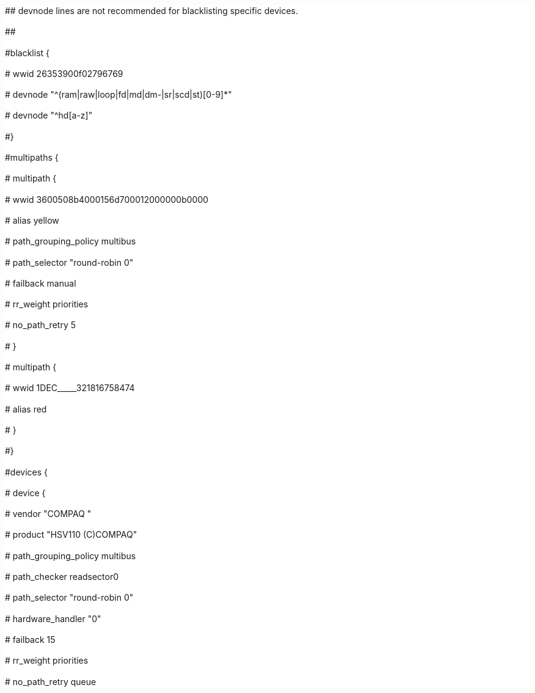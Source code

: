 \## devnode lines are not recommended for blacklisting specific devices.

\##

\#blacklist {

\#    wwid 26353900f02796769

\#   devnode "^(ram|raw|loop|fd|md|dm-|sr|scd|st)[0-9]*"

\#   devnode "^hd[a-z]"

\#}

\#multipaths {

\#   multipath {

\#     wwid       3600508b4000156d700012000000b0000

\#     alias       yellow

\#     path_grouping_policy   multibus

\#     path_selector     "round-robin 0"

\#     failback     manual

\#     rr_weight     priorities

\#     no_path_retry     5

\#   }

\#   multipath {

\#     wwid       1DEC_____321816758474

\#     alias       red

\#   }

\#}

\#devices {

\#   device {

\#     vendor       "COMPAQ  "

\#     product       "HSV110 (C)COMPAQ"

\#     path_grouping_policy   multibus

\#     path_checker     readsector0

\#     path_selector     "round-robin 0"

\#     hardware_handler   "0"

\#     failback     15

\#     rr_weight     priorities

\#     no_path_retry     queue
